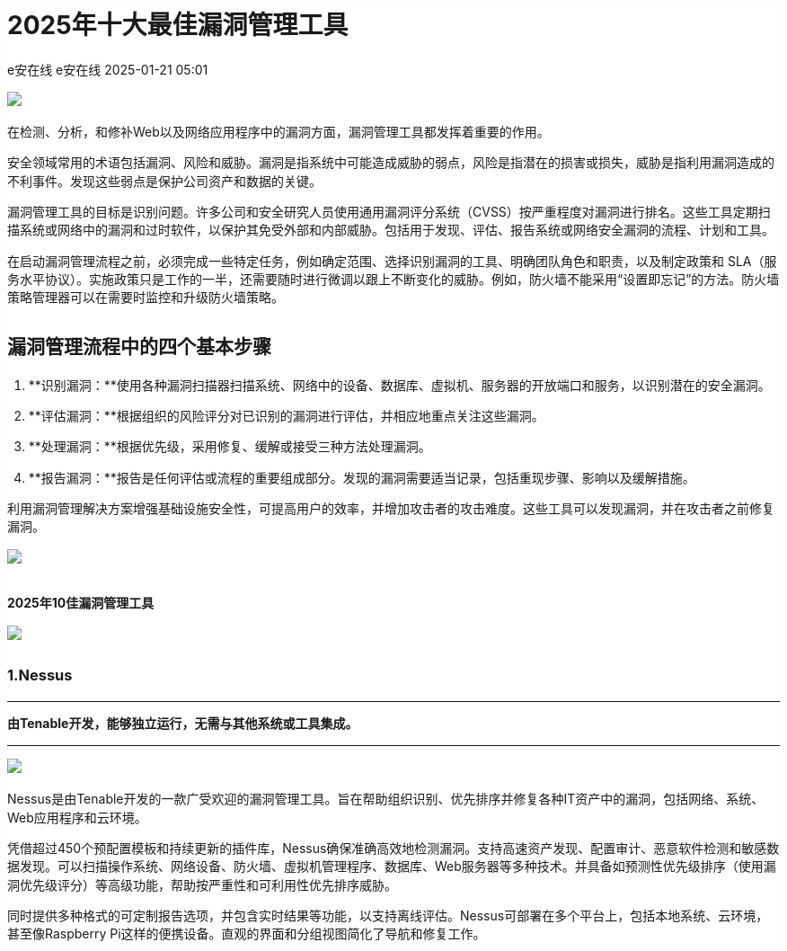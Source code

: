 #  2025年十大最佳漏洞管理工具   
e安在线  e安在线   2025-01-21 05:01  
  
![](https://mmbiz.qpic.cn/sz_mmbiz_png/1Y08O57sHWiahTldalExhOyzXNMO6kcO7ULmiclhSZfg8zVMLHEMUGBu3lBjFbjib8vsYDZzplofMSC7epkHHWpibw/640?wx_fmt=png&from=appmsg "")  
  
在检测、分析，和修补Web以及网络应用程序中的漏洞方面，漏洞管理工具都发挥着重要的作用。  
  
  
安全领域常用的术语包括漏洞、风险和威胁。漏洞是指系统中可能造成威胁的弱点，风险是指潜在的损害或损失，威胁是指利用漏洞造成的不利事件。发现这些弱点是保护公司资产和数据的关键。  
  
  
漏洞管理工具的目标是识别问题。许多公司和安全研究人员使用通用漏洞评分系统（CVSS）按严重程度对漏洞进行排名。这些工具定期扫描系统或网络中的漏洞和过时软件，以保护其免受外部和内部威胁。包括用于发现、评估、报告系统或网络安全漏洞的流程、计划和工具。  
  
  
在启动漏洞管理流程之前，必须完成一些特定任务，例如确定范围、选择识别漏洞的工具、明确团队角色和职责，以及制定政策和 SLA（服务水平协议）。实施政策只是工作的一半，还需要随时进行微调以跟上不断变化的威胁。例如，防火墙不能采用“设置即忘记”的方法。防火墙策略管理器可以在需要时监控和升级防火墙策略。  
  
## 漏洞管理流程中的四个基本步骤  
  
1. **识别漏洞：**使用各种漏洞扫描器扫描系统、网络中的设备、数据库、虚拟机、服务器的开放端口和服务，以识别潜在的安全漏洞。  
  
1. **评估漏洞：**根据组织的风险评分对已识别的漏洞进行评估，并相应地重点关注这些漏洞。  
  
1. **处理漏洞：**根据优先级，采用修复、缓解或接受三种方法处理漏洞。  
  
1. **报告漏洞：**报告是任何评估或流程的重要组成部分。发现的漏洞需要适当记录，包括重现步骤、影响以及缓解措施。  
  
利用漏洞管理解决方案增强基础设施安全性，可提高用户的效率，并增加攻击者的攻击难度。这些工具可以发现漏洞，并在攻击者之前修复漏洞。  
  
  
![](https://mmbiz.qpic.cn/mmbiz_jpg/qq5rfBadR38CJILCF0N7ojic1yGnZkR4ch0W4g1pkETjZoDxGqo13sBgWicAyxWYJbyYfd72aUeXM6ibMFqBenLfQ/640?wx_fmt=jpeg&from=appmsg&wxfrom=5&wx_lazy=1&wx_co=1&tp=wxpic "")  
##   
  
**2025年10佳漏洞管理工具**  
  
  
  
![](https://mmbiz.qpic.cn/sz_mmbiz_jpg/1Y08O57sHWhxLqtCtTy8zstjMU2uGAUyz1kBhUqGPo7bTYuPfpXjPHMsyPBaWguRZ7NsANPB0ZiaVx2ISBKWTicg/640?wx_fmt=jpeg "")  
###   
### 1.Nessus  
  
****  
**由Tenable开发，能够独立运行，无需与其他系统或工具集成。**  
  
****  
![](https://mmbiz.qpic.cn/mmbiz_jpg/qq5rfBadR38CJILCF0N7ojic1yGnZkR4cTlVZePBYvfUH79sakSdosibh0ia217gwEliaMQzq6x27icw4B0YkFftCtw/640?wx_fmt=jpeg&from=appmsg&wxfrom=5&wx_lazy=1&wx_co=1&tp=wxpic "")  
  
  
Nessus是由Tenable开发的一款广受欢迎的漏洞管理工具。旨在帮助组织识别、优先排序并修复各种IT资产中的漏洞，包括网络、系统、Web应用程序和云环境。  
  
  
凭借超过450个预配置模板和持续更新的插件库，Nessus确保准确高效地检测漏洞。支持高速资产发现、配置审计、恶意软件检测和敏感数据发现。可以扫描操作系统、网络设备、防火墙、虚拟机管理程序、数据库、Web服务器等多种技术。并具备如预测性优先级排序（使用漏洞优先级评分）等高级功能，帮助按严重性和可利用性优先排序威胁。  
  
  
同时提供多种格式的可定制报告选项，并包含实时结果等功能，以支持离线评估。Nessus可部署在多个平台上，包括本地系统、云环境，甚至像Raspberry Pi这样的便携设备。直观的界面和分组视图简化了导航和修复工作。  
  